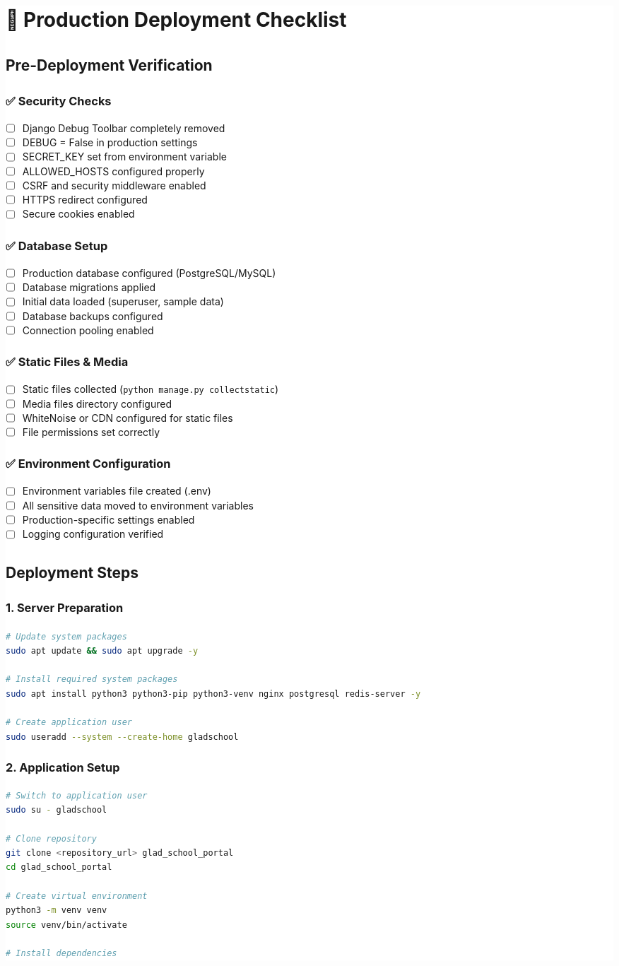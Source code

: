 # 🚀 Production Deployment Checklist

## Pre-Deployment Verification

### ✅ Security Checks
- [ ] Django Debug Toolbar completely removed
- [ ] DEBUG = False in production settings
- [ ] SECRET_KEY set from environment variable
- [ ] ALLOWED_HOSTS configured properly
- [ ] CSRF and security middleware enabled
- [ ] HTTPS redirect configured
- [ ] Secure cookies enabled

### ✅ Database Setup
- [ ] Production database configured (PostgreSQL/MySQL)
- [ ] Database migrations applied
- [ ] Initial data loaded (superuser, sample data)
- [ ] Database backups configured
- [ ] Connection pooling enabled

### ✅ Static Files & Media
- [ ] Static files collected (`python manage.py collectstatic`)
- [ ] Media files directory configured
- [ ] WhiteNoise or CDN configured for static files
- [ ] File permissions set correctly

### ✅ Environment Configuration
- [ ] Environment variables file created (.env)
- [ ] All sensitive data moved to environment variables
- [ ] Production-specific settings enabled
- [ ] Logging configuration verified

## Deployment Steps

### 1. Server Preparation
```bash
# Update system packages
sudo apt update && sudo apt upgrade -y

# Install required system packages
sudo apt install python3 python3-pip python3-venv nginx postgresql redis-server -y

# Create application user
sudo useradd --system --create-home gladschool
```

### 2. Application Setup
```bash
# Switch to application user
sudo su - gladschool

# Clone repository
git clone <repository_url> glad_school_portal
cd glad_school_portal

# Create virtual environment
python3 -m venv venv
source venv/bin/activate

# Install dependencies
```